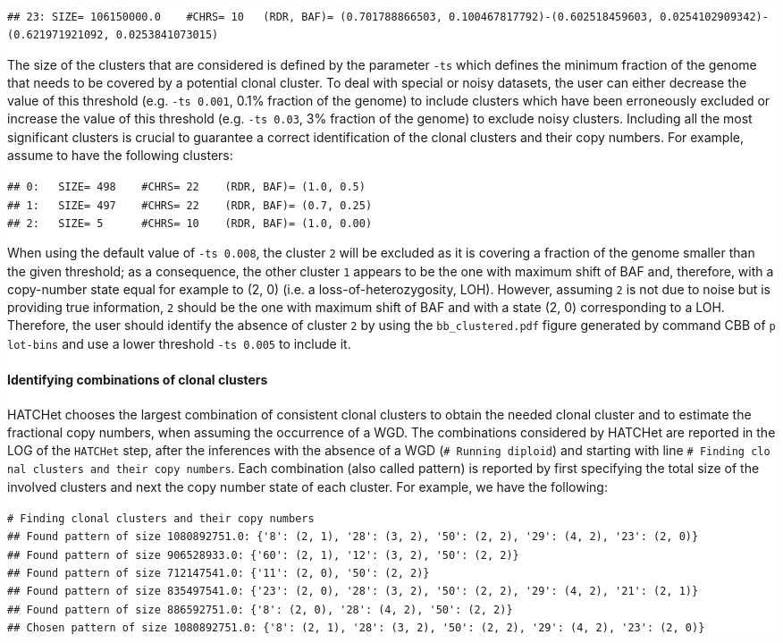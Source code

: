     ## 23: SIZE= 106150000.0	#CHRS= 10	(RDR, BAF)= (0.701788866503, 0.100467817792)-(0.602518459603, 0.0254102909342)-(0.621971921092, 0.0253841073015)

The size of the clusters that are considered is defined by the parameter `-ts` which defines the minimum fraction of the genome that needs to be covered by a potential clonal cluster. To deal with special or noisy datasets, the user can either decrease the value of this threshold (e.g. `-ts 0.001`, 0.1% fraction of the genome) to include clusters which have been erroneously excluded or increase the value of this threshold (e.g. `-ts 0.03`, 3% fraction of the genome) to exclude noisy clusters. Including all the most significant clusters is crucial to guarantee a correct identification of the clonal clusters and their copy numbers. For example, assume to have the following clusters:

    ## 0:   SIZE= 498    #CHRS= 22    (RDR, BAF)= (1.0, 0.5)
    ## 1:   SIZE= 497    #CHRS= 22    (RDR, BAF)= (0.7, 0.25)
    ## 2:   SIZE= 5      #CHRS= 10    (RDR, BAF)= (1.0, 0.00)

When using the default value of `-ts 0.008`, the cluster `2` will be excluded as it is covering a fraction of the genome smaller than the given threshold; as a consequence, the other cluster `1` appears to be the one with maximum shift of BAF and, therefore, with a copy-number state equal for example to (2, 0) (i.e. a loss-of-heterozygosity, LOH). However, assuming `2` is not due to noise but is providing true information, `2` should be the one with maximum shift of BAF and with a state (2, 0) corresponding to a LOH. Therefore, the user should identify the absence of cluster `2` by using the `bb_clustered.pdf` figure generated by command CBB of `plot-bins` and use a lower threshold `-ts 0.005` to include it.

#### Identifying combinations of clonal clusters

HATCHet chooses the largest combination of consistent clonal clusters to obtain the needed clonal cluster and to estimate the fractional copy numbers, when assuming the occurrence of a WGD. The combinations considered by HATCHet are reported in the LOG of the `HATCHet` step, after the inferences with the absence of a WGD (`# Running diploid`) and starting with line `# Finding clonal clusters and their copy numbers`. Each combination (also called pattern) is reported by first specifying the total size of the involved clusters and next the copy number state of each cluster. For example, we have the following:

    # Finding clonal clusters and their copy numbers
    ## Found pattern of size 1080892751.0: {'8': (2, 1), '28': (3, 2), '50': (2, 2), '29': (4, 2), '23': (2, 0)}
    ## Found pattern of size 906528933.0: {'60': (2, 1), '12': (3, 2), '50': (2, 2)}
    ## Found pattern of size 712147541.0: {'11': (2, 0), '50': (2, 2)}
    ## Found pattern of size 835497541.0: {'23': (2, 0), '28': (3, 2), '50': (2, 2), '29': (4, 2), '21': (2, 1)}
    ## Found pattern of size 886592751.0: {'8': (2, 0), '28': (4, 2), '50': (2, 2)}
    ## Chosen pattern of size 1080892751.0: {'8': (2, 1), '28': (3, 2), '50': (2, 2), '29': (4, 2), '23': (2, 0)}
    